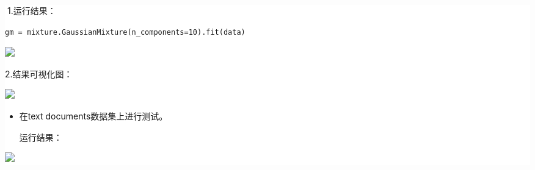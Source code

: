 ​     1.运行结果：

```
gm = mixture.GaussianMixture(n_components=10).fit(data)
```

![](C:\Users\86178\Desktop\DM\gm\gm.png)

  2.结果可视化图：

![](C:\Users\86178\Desktop\DM\gm\gm图.png)

- 在text documents数据集上进行测试。

   运行结果：

![](C:\Users\86178\Desktop\DM\gm\gm_docu.png)